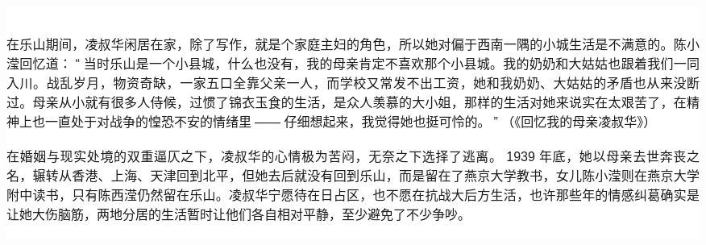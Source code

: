    <br/>
  </p>
  <p class="p2" style='margin: 0px; text-align: justify; font-variant-numeric: normal; font-variant-east-asian: normal; font-stretch: normal; font-size: 16px; line-height: normal; font-family: "PingFang SC";'>
   <span class="s1" style="font-kerning: none;">
    在乐山期间，凌叔华闲居在家，除了写作，就是个家庭主妇的角色，所以她对偏于西南一隅的小城生活是不满意的。陈小滢回忆道：
   </span>
   <span class="s2" style="font-variant-numeric: normal; font-variant-east-asian: normal; font-stretch: normal; line-height: normal; font-family: Helvetica; font-kerning: none;">
    “
   </span>
   <span class="s1" style="font-kerning: none;">
    当时乐山是一个小县城，什么也没有，我的母亲肯定不喜欢那个小县城。我的奶奶和大姑姑也跟着我们一同入川。战乱岁月，物资奇缺，一家五口全靠父亲一人，而学校又常发不出工资，她和我奶奶、大姑姑的矛盾也从来没断过。母亲从小就有很多人侍候，过惯了锦衣玉食的生活，是众人羡慕的大小姐，那样的生活对她来说实在太艰苦了，在精神上也一直处于对战争的惶恐不安的情绪里
   </span>
   <span class="s2" style="font-variant-numeric: normal; font-variant-east-asian: normal; font-stretch: normal; line-height: normal; font-family: Helvetica; font-kerning: none;">
    ——
   </span>
   <span class="s1" style="font-kerning: none;">
    仔细想起来，我觉得她也挺可怜的。
   </span>
   <span class="s2" style="font-variant-numeric: normal; font-variant-east-asian: normal; font-stretch: normal; line-height: normal; font-family: Helvetica; font-kerning: none;">
    ”
   </span>
   <span class="s1" style="font-kerning: none;">
    （《回忆我的母亲凌叔华》）
   </span>
  </p>
  <p class="p1" style="margin: 0px; text-align: justify; font-variant-numeric: normal; font-variant-east-asian: normal; font-stretch: normal; font-size: 16px; line-height: normal; font-family: Helvetica; min-height: 19px;">
   <span class="s1" style="font-kerning: none;">
   </span>
   <br/>
  </p>
  <p class="p2" style='margin: 0px; text-align: justify; font-variant-numeric: normal; font-variant-east-asian: normal; font-stretch: normal; font-size: 16px; line-height: normal; font-family: "PingFang SC";'>
   <span class="s1" style="font-kerning: none;">
    在婚姻与现实处境的双重逼仄之下，凌叔华的心情极为苦闷，无奈之下选择了逃离。
   </span>
   <span class="s2" style="font-variant-numeric: normal; font-variant-east-asian: normal; font-stretch: normal; line-height: normal; font-family: Helvetica; font-kerning: none;">
    1939
   </span>
   <span class="s1" style="font-kerning: none;">
    年底，她以母亲去世奔丧之名，辗转从香港、上海、天津回到北平，但她去后就没有回到乐山，而是留在了燕京大学教书，女儿陈小滢则在燕京大学附中读书，只有陈西滢仍然留在乐山。凌叔华宁愿待在日占区，也不愿在抗战大后方生活，也许那些年的情感纠葛确实是让她大伤脑筋，两地分居的生活暂时让他们各自相对平静，至少避免了不少争吵。
   </span>
  </p>
  <p class="p1" style="margin: 0px; text-align: justify; font-variant-numeric: normal; font-variant-east-asian: normal; font-stretch: normal; font-size: 16px; line-height: normal; font-family: Helvetica; min-height: 19px;">
   <span class="s1" style="font-kerning: none;">
   </span>
   <br/>
  </p>
  <p class="p2" style='margin: 0px; text-align: justify; font-variant-numeric: normal; font-variant-east-asian: normal; font-stretch: normal; font-size: 16px; line-height: normal; font-family: "PingFang SC";'>
   <span class="s1" style="font-kerning: none;">